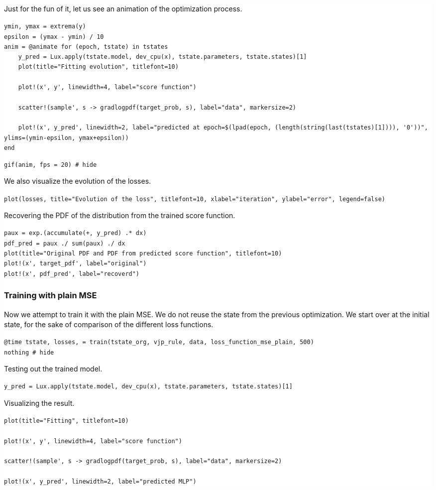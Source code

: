 Just for the fun of it, let us see an animation of the optimization process.
```@setup simplescorematching
ymin, ymax = extrema(y)
epsilon = (ymax - ymin) / 10
anim = @animate for (epoch, tstate) in tstates
    y_pred = Lux.apply(tstate.model, dev_cpu(x), tstate.parameters, tstate.states)[1]
    plot(title="Fitting evolution", titlefont=10)

    plot!(x', y', linewidth=4, label="score function")

    scatter!(sample', s -> gradlogpdf(target_prob, s), label="data", markersize=2)

    plot!(x', y_pred', linewidth=2, label="predicted at epoch=$(lpad(epoch, (length(string(last(tstates)[1]))), '0'))", ylims=(ymin-epsilon, ymax+epsilon))
end
```

```@example simplescorematching
gif(anim, fps = 20) # hide
```

We also visualize the evolution of the losses.
```@example simplescorematching
plot(losses, title="Evolution of the loss", titlefont=10, xlabel="iteration", ylabel="error", legend=false)
```

Recovering the PDF of the distribution from the trained score function.
```@example simplescorematching
paux = exp.(accumulate(+, y_pred) .* dx)
pdf_pred = paux ./ sum(paux) ./ dx
plot(title="Original PDF and PDF from predicted score function", titlefont=10)
plot!(x', target_pdf', label="original")
plot!(x', pdf_pred', label="recoverd")
```

### Training with plain MSE

Now we attempt to train it with the plain MSE. We do not reuse the state from the previous optimization. We start over at the initial state, for the sake of comparison of the different loss functions.
```@example simplescorematching
@time tstate, losses, = train(tstate_org, vjp_rule, data, loss_function_mse_plain, 500)
nothing # hide
```

Testing out the trained model.
```@example simplescorematching
y_pred = Lux.apply(tstate.model, dev_cpu(x), tstate.parameters, tstate.states)[1]
```

Visualizing the result.
```@example simplescorematching
plot(title="Fitting", titlefont=10)

plot!(x', y', linewidth=4, label="score function")

scatter!(sample', s -> gradlogpdf(target_prob, s), label="data", markersize=2)

plot!(x', y_pred', linewidth=2, label="predicted MLP")
```

